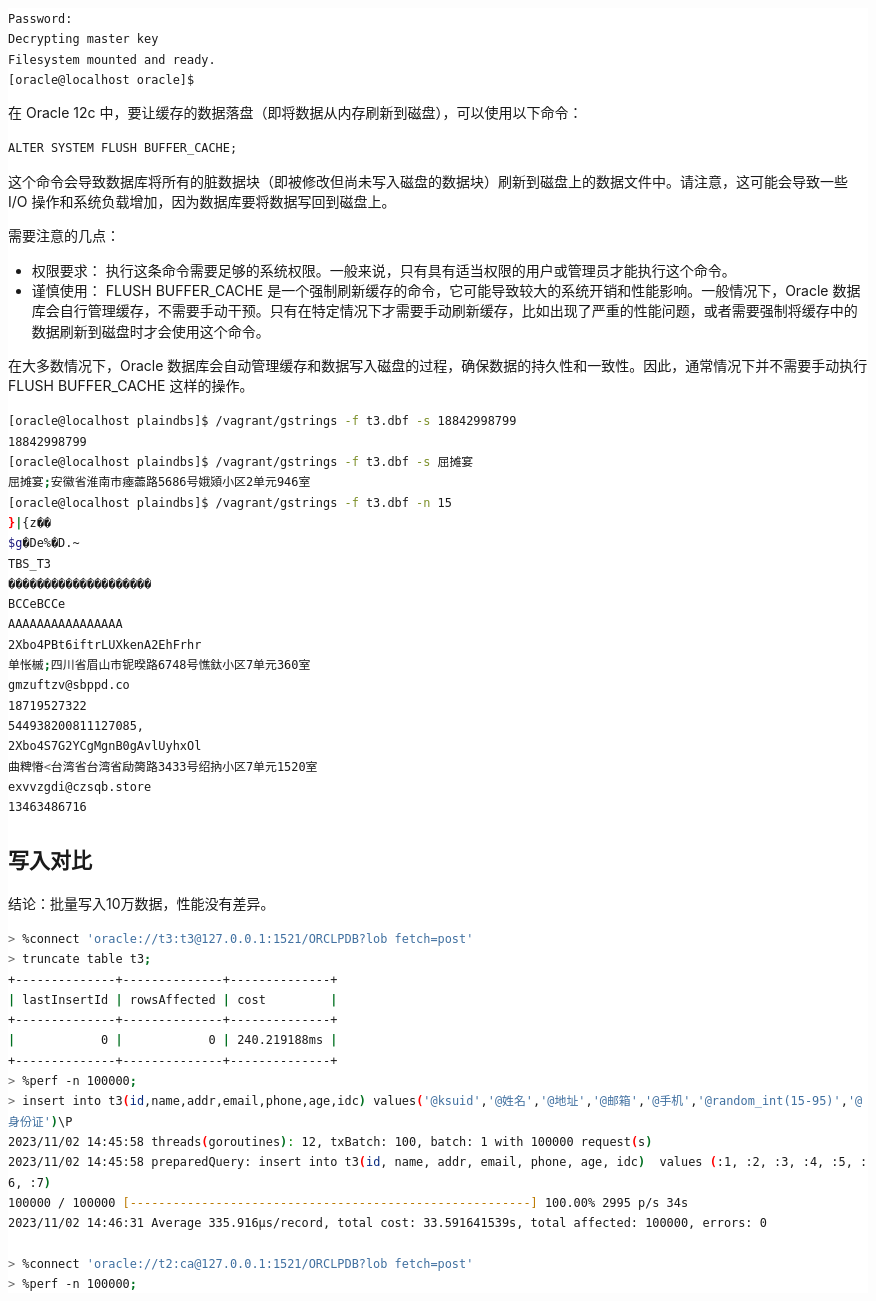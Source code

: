 ```sh
Password:
Decrypting master key
Filesystem mounted and ready.
[oracle@localhost oracle]$
```

在 Oracle 12c 中，要让缓存的数据落盘（即将数据从内存刷新到磁盘），可以使用以下命令：

`ALTER SYSTEM FLUSH BUFFER_CACHE;`

这个命令会导致数据库将所有的脏数据块（即被修改但尚未写入磁盘的数据块）刷新到磁盘上的数据文件中。请注意，这可能会导致一些 I/O 操作和系统负载增加，因为数据库要将数据写回到磁盘上。

需要注意的几点：

- 权限要求： 执行这条命令需要足够的系统权限。一般来说，只有具有适当权限的用户或管理员才能执行这个命令。
- 谨慎使用： FLUSH BUFFER_CACHE 是一个强制刷新缓存的命令，它可能导致较大的系统开销和性能影响。一般情况下，Oracle 数据库会自行管理缓存，不需要手动干预。只有在特定情况下才需要手动刷新缓存，比如出现了严重的性能问题，或者需要强制将缓存中的数据刷新到磁盘时才会使用这个命令。

在大多数情况下，Oracle 数据库会自动管理缓存和数据写入磁盘的过程，确保数据的持久性和一致性。因此，通常情况下并不需要手动执行 FLUSH BUFFER_CACHE 这样的操作。

```sh
[oracle@localhost plaindbs]$ /vagrant/gstrings -f t3.dbf -s 18842998799
18842998799
[oracle@localhost plaindbs]$ /vagrant/gstrings -f t3.dbf -s 屈摊宴
屈摊宴;安徽省淮南市瘞蘦路5686号娥熲小区2单元946室
[oracle@localhost plaindbs]$ /vagrant/gstrings -f t3.dbf -n 15
}|{z��
$g�De%�D.~
TBS_T3
��������������������
BCCeBCCe
AAAAAAAAAAAAAAAA
2Xbo4PBt6iftrLUXkenA2EhFrhr
单怅槭;四川省眉山市铌暌路6748号憔鈦小区7单元360室
gmzuftzv@sbppd.co
18719527322
544938200811127085,
2Xbo4S7G2YCgMgnB0gAvlUyhxOl
曲粺慻<台湾省台湾省劶膐路3433号绍抐小区7单元1520室
exvvzgdi@czsqb.store
13463486716
```

## 写入对比

结论：批量写入10万数据，性能没有差异。

```sh
> %connect 'oracle://t3:t3@127.0.0.1:1521/ORCLPDB?lob fetch=post'
> truncate table t3;
+--------------+--------------+--------------+
| lastInsertId | rowsAffected | cost         |
+--------------+--------------+--------------+
|            0 |            0 | 240.219188ms |
+--------------+--------------+--------------+
> %perf -n 100000;
> insert into t3(id,name,addr,email,phone,age,idc) values('@ksuid','@姓名','@地址','@邮箱','@手机','@random_int(15-95)','@身份证')\P
2023/11/02 14:45:58 threads(goroutines): 12, txBatch: 100, batch: 1 with 100000 request(s)
2023/11/02 14:45:58 preparedQuery: insert into t3(id, name, addr, email, phone, age, idc)  values (:1, :2, :3, :4, :5, :6, :7)
100000 / 100000 [--------------------------------------------------------] 100.00% 2995 p/s 34s
2023/11/02 14:46:31 Average 335.916µs/record, total cost: 33.591641539s, total affected: 100000, errors: 0

> %connect 'oracle://t2:ca@127.0.0.1:1521/ORCLPDB?lob fetch=post'
> %perf -n 100000;
```
